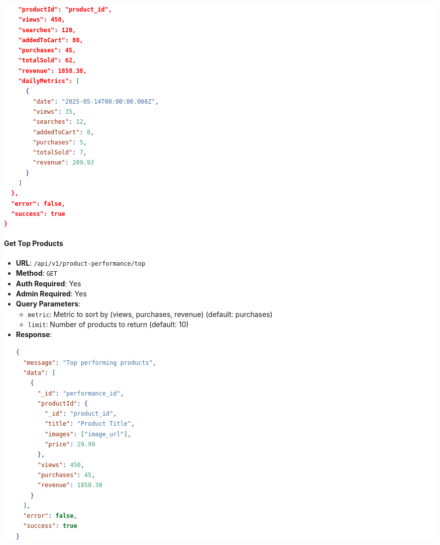   ```json
      "productId": "product_id",
      "views": 450,
      "searches": 120,
      "addedToCart": 80,
      "purchases": 45,
      "totalSold": 62,
      "revenue": 1858.38,
      "dailyMetrics": [
        {
          "date": "2025-05-14T00:00:00.000Z",
          "views": 35,
          "searches": 12,
          "addedToCart": 8,
          "purchases": 5,
          "totalSold": 7,
          "revenue": 209.93
        }
      ]
    },
    "error": false,
    "success": true
  }
  ```

#### Get Top Products
- **URL**: `/api/v1/product-performance/top`
- **Method**: `GET`
- **Auth Required**: Yes
- **Admin Required**: Yes
- **Query Parameters**:
  - `metric`: Metric to sort by (views, purchases, revenue) (default: purchases)
  - `limit`: Number of products to return (default: 10)
- **Response**:
  ```json
  {
    "message": "Top performing products",
    "data": [
      {
        "_id": "performance_id",
        "productId": {
          "_id": "product_id",
          "title": "Product Title",
          "images": ["image_url"],
          "price": 29.99
        },
        "views": 450,
        "purchases": 45,
        "revenue": 1858.38
      }
    ],
    "error": false,
    "success": true
  }
  ```
